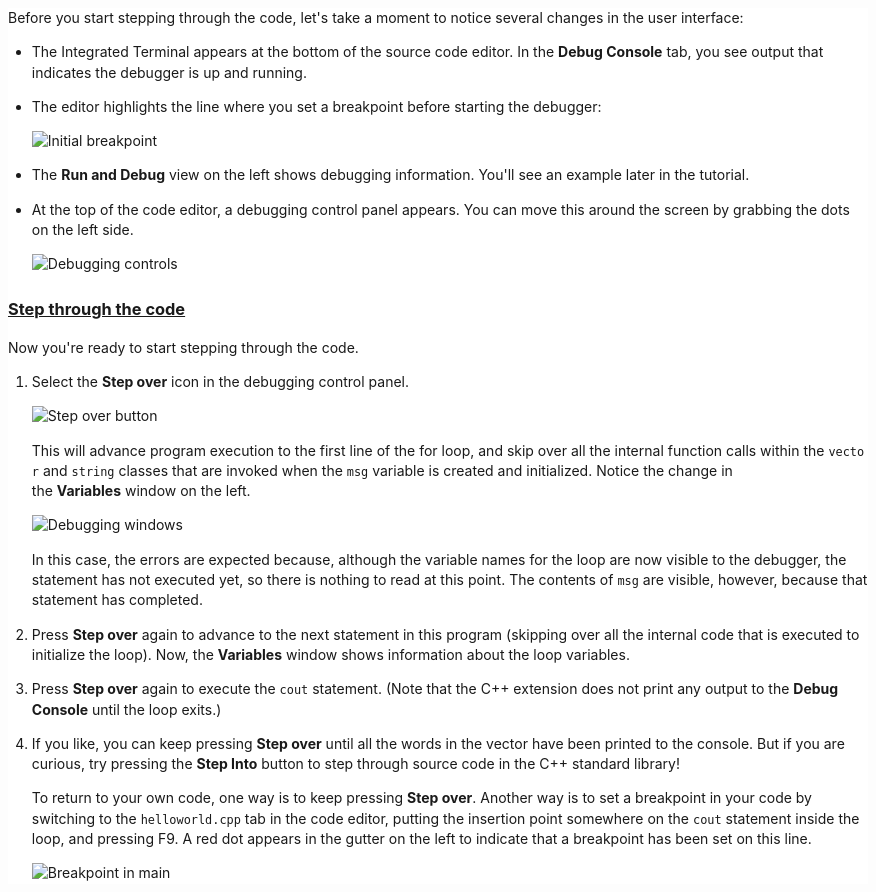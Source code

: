 Before you start stepping through the code, let's take a moment to notice several changes in the user interface:

- The Integrated Terminal appears at the bottom of the source code editor. In the **Debug Console** tab, you see output that indicates the debugger is up and running.
    
- The editor highlights the line where you set a breakpoint before starting the debugger:
    
    ![Initial breakpoint](https://code.visualstudio.com/assets/docs/cpp/playbutton/breakpoint-debug.png)
    
- The **Run and Debug** view on the left shows debugging information. You'll see an example later in the tutorial.
    
- At the top of the code editor, a debugging control panel appears. You can move this around the screen by grabbing the dots on the left side.
    
    ![Debugging controls](https://code.visualstudio.com/assets/docs/cpp/cpp/debug-controls.png)
    

### [Step through the code](https://code.visualstudio.com/docs/cpp/config-mingw#_step-through-the-code)

Now you're ready to start stepping through the code.

1. Select the **Step over** icon in the debugging control panel.
    
    ![Step over button](https://code.visualstudio.com/assets/docs/cpp/cpp/step-over-button.png)
    
    This will advance program execution to the first line of the for loop, and skip over all the internal function calls within the `vector` and `string` classes that are invoked when the `msg` variable is created and initialized. Notice the change in the **Variables** window on the left.
    
    ![Debugging windows](https://code.visualstudio.com/assets/docs/cpp/wsl/debug-view-variables.png)
    
    In this case, the errors are expected because, although the variable names for the loop are now visible to the debugger, the statement has not executed yet, so there is nothing to read at this point. The contents of `msg` are visible, however, because that statement has completed.
    
2. Press **Step over** again to advance to the next statement in this program (skipping over all the internal code that is executed to initialize the loop). Now, the **Variables** window shows information about the loop variables.
    
3. Press **Step over** again to execute the `cout` statement. (Note that the C++ extension does not print any output to the **Debug Console** until the loop exits.)
    
4. If you like, you can keep pressing **Step over** until all the words in the vector have been printed to the console. But if you are curious, try pressing the **Step Into** button to step through source code in the C++ standard library!
    
    To return to your own code, one way is to keep pressing **Step over**. Another way is to set a breakpoint in your code by switching to the `helloworld.cpp` tab in the code editor, putting the insertion point somewhere on the `cout` statement inside the loop, and pressing F9. A red dot appears in the gutter on the left to indicate that a breakpoint has been set on this line.
    
    ![Breakpoint in main](https://code.visualstudio.com/assets/docs/cpp/cpp/breakpoint-in-main.png)
    